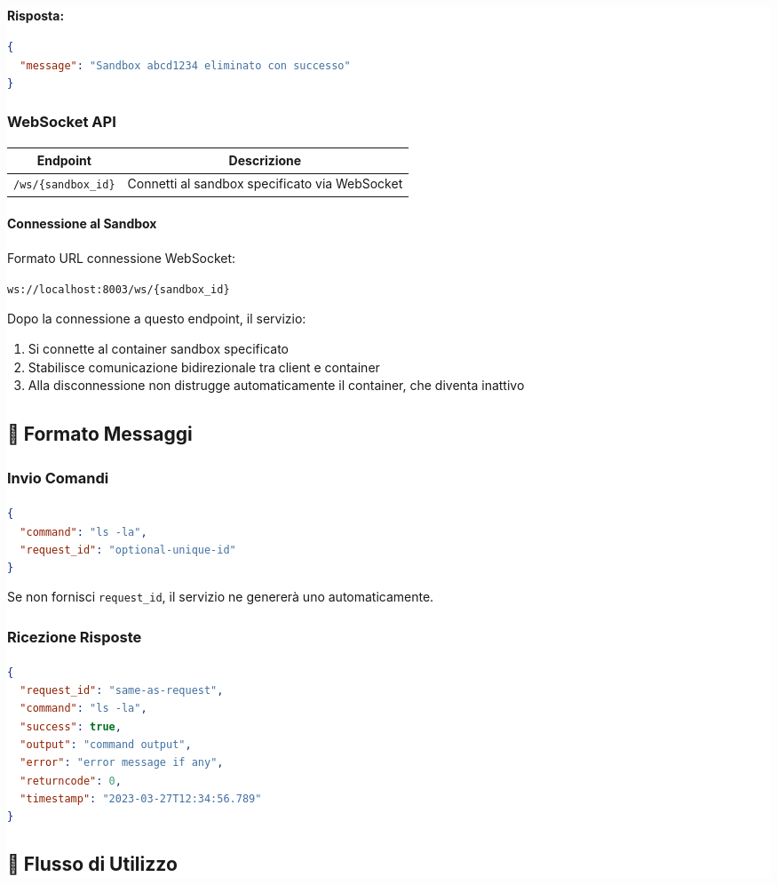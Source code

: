 **Risposta:**
```json
{
  "message": "Sandbox abcd1234 eliminato con successo"
}
```

### WebSocket API

| Endpoint | Descrizione |
|----------|-------------|
| `/ws/{sandbox_id}` | Connetti al sandbox specificato via WebSocket |

#### Connessione al Sandbox

Formato URL connessione WebSocket:
```
ws://localhost:8003/ws/{sandbox_id}
```

Dopo la connessione a questo endpoint, il servizio:
1. Si connette al container sandbox specificato
2. Stabilisce comunicazione bidirezionale tra client e container
3. Alla disconnessione non distrugge automaticamente il container, che diventa inattivo

## 📨 Formato Messaggi

### Invio Comandi

```json
{
  "command": "ls -la",
  "request_id": "optional-unique-id"
}
```

Se non fornisci `request_id`, il servizio ne genererà uno automaticamente.

### Ricezione Risposte

```json
{
  "request_id": "same-as-request",
  "command": "ls -la",
  "success": true,
  "output": "command output",
  "error": "error message if any",
  "returncode": 0,
  "timestamp": "2023-03-27T12:34:56.789"
}
```

## 🔄 Flusso di Utilizzo
